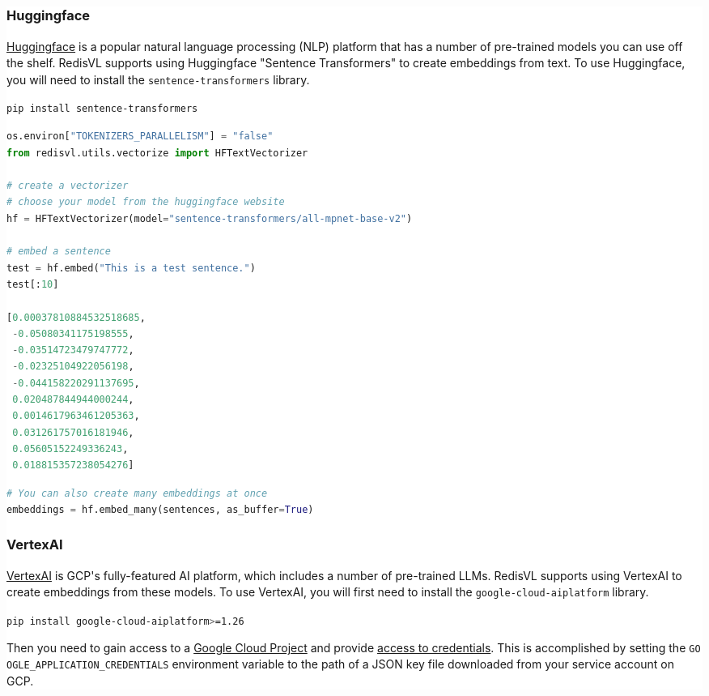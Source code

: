 ### Huggingface

[Huggingface](https://huggingface.co/models) is a popular natural language processing (NLP) platform that has a number of pre-trained models you can use off the shelf. RedisVL supports using Huggingface "Sentence Transformers" to create embeddings from text. To use Huggingface, you will need to install the `sentence-transformers` library.

```bash
pip install sentence-transformers
```

```python
os.environ["TOKENIZERS_PARALLELISM"] = "false"
from redisvl.utils.vectorize import HFTextVectorizer

# create a vectorizer
# choose your model from the huggingface website
hf = HFTextVectorizer(model="sentence-transformers/all-mpnet-base-v2")

# embed a sentence
test = hf.embed("This is a test sentence.")
test[:10]

[0.00037810884532518685,
 -0.05080341175198555,
 -0.03514723479747772,
 -0.02325104922056198,
 -0.044158220291137695,
 0.020487844944000244,
 0.0014617963461205363,
 0.031261757016181946,
 0.05605152249336243,
 0.018815357238054276]
```

```python
# You can also create many embeddings at once
embeddings = hf.embed_many(sentences, as_buffer=True)
```

### VertexAI

[VertexAI](https://cloud.google.com/vertex-ai/docs/generative-ai/embeddings/get-text-embeddings) is GCP's fully-featured AI platform, which includes a number of pre-trained LLMs. RedisVL supports using VertexAI to create embeddings from these models. To use VertexAI, you will first need to install the `google-cloud-aiplatform` library.

```bash
pip install google-cloud-aiplatform>=1.26
```

Then you need to gain access to a [Google Cloud Project](https://cloud.google.com/gcp?hl=en) and provide [access to credentials](https://cloud.google.com/docs/authentication/application-default-credentials). This is accomplished by setting the `GOOGLE_APPLICATION_CREDENTIALS` environment variable to the path of a JSON key file downloaded from your service account on GCP.
